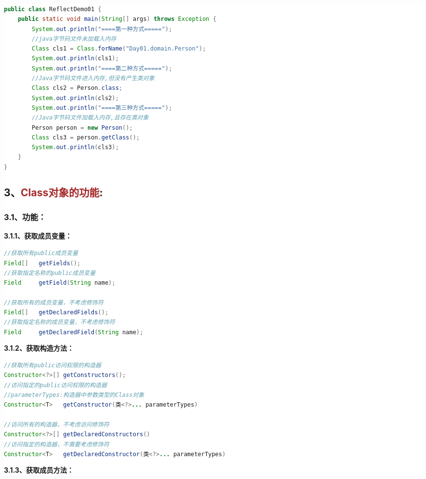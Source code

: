 ```java
public class ReflectDemo01 {
    public static void main(String[] args) throws Exception {
        System.out.println("====第一种方式=====");
        //java字节码文件未加载入内存
        Class cls1 = Class.forName("Day01.domain.Person");
        System.out.println(cls1);
        System.out.println("====第二种方式=====");
        //Java字节码文件进入内存,但没有产生类对象
        Class cls2 = Person.class;
        System.out.println(cls2);
        System.out.println("====第三种方式=====");
        //Java字节码文件加载入内存,且存在类对象
        Person person = new Person();
        Class cls3 = person.getClass();
        System.out.println(cls3);
    }
}
```

## 3、<span style="color:brown">Class对象的功能</span>:

###  **3.1、功能：**

**3.1.1、获取成员变量：**

```java
//获取所有public成员变量
Field[]	  getFields();
//获取指定名称的public成员变量
Field	  getField(String name);

//获取所有的成员变量，不考虑修饰符
Field[]	  getDeclaredFields();
//获取指定名称的成员变量，不考虑修饰符
Field     getDeclaredField(String name);
```

**3.1.2、获取构造方法：**

```java
//获取所有public访问权限的构造器
Constructor<?>[] getConstructors();
//访问指定的public访问权限的构造器
//parameterTypes:构造器中参数类型的Class对象
Constructor<T>   getConstructor(类<?>... parameterTypes)

//访问所有的构造器，不考虑访问修饰符                       
Constructor<?>[] getDeclaredConstructors() 
//访问指定的构造器，不需要考虑修饰符
Constructor<T>   getDeclaredConstructor(类<?>... parameterTypes)  
```

**3.1.3、获取成员方法：**
